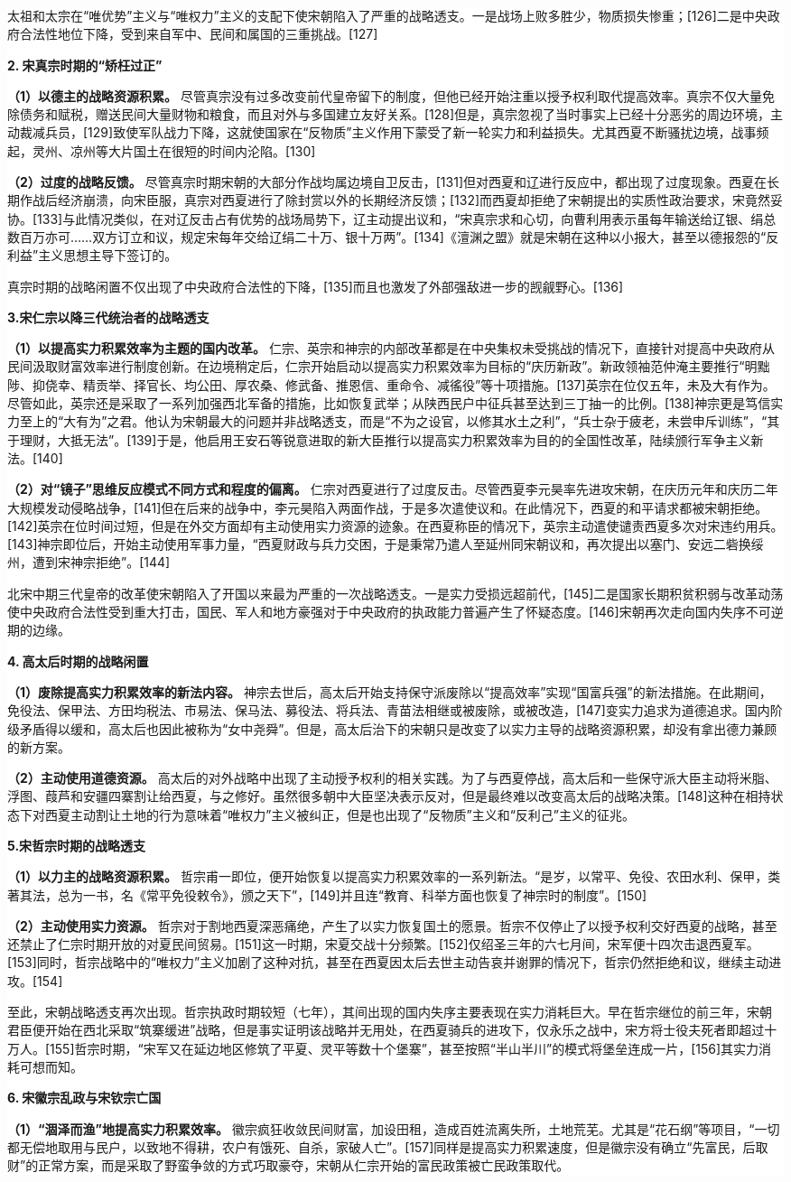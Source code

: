 太祖和太宗在“唯优势”主义与“唯权力”主义的支配下使宋朝陷入了严重的战略透支。一是战场上败多胜少，物质损失惨重；[126]二是中央政府合法性地位下降，受到来自军中、民间和属国的三重挑战。[127]

 **2\. 宋真宗时期的“矫枉过正”**

 **（1）以德主的战略资源积累。**
尽管真宗没有过多改变前代皇帝留下的制度，但他已经开始注重以授予权利取代提高效率。真宗不仅大量免除债务和赋税，赠送民间大量财物和粮食，而且对外与多国建立友好关系。[128]但是，真宗忽视了当时事实上已经十分恶劣的周边环境，主动裁减兵员，[129]致使军队战力下降，这就使国家在“反物质”主义作用下蒙受了新一轮实力和利益损失。尤其西夏不断骚扰边境，战事频起，灵州、凉州等大片国土在很短的时间内沦陷。[130]

 **（2）过度的战略反馈。**
尽管真宗时期宋朝的大部分作战均属边境自卫反击，[131]但对西夏和辽进行反应中，都出现了过度现象。西夏在长期作战后经济崩溃，向宋臣服，真宗对西夏进行了除封赏以外的长期经济反馈；[132]而西夏却拒绝了宋朝提出的实质性政治要求，宋竟然妥协。[133]与此情况类似，在对辽反击占有优势的战场局势下，辽主动提出议和，“宋真宗求和心切，向曹利用表示虽每年输送给辽银、绢总数百万亦可……双方订立和议，规定宋每年交给辽绢二十万、银十万两”。[134]《澶渊之盟》就是宋朝在这种以小报大，甚至以德报怨的“反利益”主义思想主导下签订的。

真宗时期的战略闲置不仅出现了中央政府合法性的下降，[135]而且也激发了外部强敌进一步的觊觎野心。[136]

 **3.宋仁宗以降三代统治者的战略透支**

 **（1）以提高实力积累效率为主题的国内改革。**
仁宗、英宗和神宗的内部改革都是在中央集权未受挑战的情况下，直接针对提高中央政府从民间汲取财富效率进行制度创新。在边境稍定后，仁宗开始启动以提高实力积累效率为目标的“庆历新政”。新政领袖范仲淹主要推行“明黜陟、抑侥幸、精贡举、择官长、均公田、厚农桑、修武备、推恩信、重命令、减徭役”等十项措施。[137]英宗在位仅五年，未及大有作为。尽管如此，英宗还是采取了一系列加强西北军备的措施，比如恢复武举；从陕西民户中征兵甚至达到三丁抽一的比例。[138]神宗更是笃信实力至上的“大有为”之君。他认为宋朝最大的问题并非战略透支，而是“不为之设官，以修其水土之利”，“兵士杂于疲老，未尝申斥训练”，“其于理财，大抵无法”。[139]于是，他启用王安石等锐意进取的新大臣推行以提高实力积累效率为目的的全国性改革，陆续颁行军争主义新法。[140]

 **（2）对“镜子”思维反应模式不同方式和程度的偏离。**
仁宗对西夏进行了过度反击。尽管西夏李元昊率先进攻宋朝，在庆历元年和庆历二年大规模发动侵略战争，[141]但在后来的战争中，李元昊陷入两面作战，于是多次遣使议和。在此情况下，西夏的和平请求都被宋朝拒绝。[142]英宗在位时间过短，但是在外交方面却有主动使用实力资源的迹象。在西夏称臣的情况下，英宗主动遣使谴责西夏多次对宋违约用兵。[143]神宗即位后，开始主动使用军事力量，“西夏财政与兵力交困，于是秉常乃遣人至延州同宋朝议和，再次提出以塞门、安远二砦换绥州，遭到宋神宗拒绝”。[144]

北宋中期三代皇帝的改革使宋朝陷入了开国以来最为严重的一次战略透支。一是实力受损远超前代，[145]二是国家长期积贫积弱与改革动荡使中央政府合法性受到重大打击，国民、军人和地方豪强对于中央政府的执政能力普遍产生了怀疑态度。[146]宋朝再次走向国内失序不可逆期的边缘。

 **4\. 高太后时期的战略闲置**

 **（1）废除提高实力积累效率的新法内容。**
神宗去世后，高太后开始支持保守派废除以“提高效率”实现“国富兵强”的新法措施。在此期间，免役法、保甲法、方田均税法、市易法、保马法、募役法、将兵法、青苗法相继或被废除，或被改造，[147]变实力追求为道德追求。国内阶级矛盾得以缓和，高太后也因此被称为“女中尧舜”。但是，高太后治下的宋朝只是改变了以实力主导的战略资源积累，却没有拿出德力兼顾的新方案。

 **（2）主动使用道德资源。**
高太后的对外战略中出现了主动授予权利的相关实践。为了与西夏停战，高太后和一些保守派大臣主动将米脂、浮图、葭芦和安疆四寨割让给西夏，与之修好。虽然很多朝中大臣坚决表示反对，但是最终难以改变高太后的战略决策。[148]这种在相持状态下对西夏主动割让土地的行为意味着“唯权力”主义被纠正，但是也出现了“反物质”主义和“反利己”主义的征兆。

 **5.宋哲宗时期的战略透支**

 **（1）以力主的战略资源积累。**
哲宗甫一即位，便开始恢复以提高实力积累效率的一系列新法。“是岁，以常平、免役、农田水利、保甲，类著其法，总为一书，名《常平免役敕令》，颁之天下”，[149]并且连“教育、科举方面也恢复了神宗时的制度”。[150]

 **（2）主动使用实力资源。**
哲宗对于割地西夏深恶痛绝，产生了以实力恢复国土的愿景。哲宗不仅停止了以授予权利交好西夏的战略，甚至还禁止了仁宗时期开放的对夏民间贸易。[151]这一时期，宋夏交战十分频繁。[152]仅绍圣三年的六七月间，宋军便十四次击退西夏军。[153]同时，哲宗战略中的“唯权力”主义加剧了这种对抗，甚至在西夏因太后去世主动告哀并谢罪的情况下，哲宗仍然拒绝和议，继续主动进攻。[154]

至此，宋朝战略透支再次出现。哲宗执政时期较短（七年），其间出现的国内失序主要表现在实力消耗巨大。早在哲宗继位的前三年，宋朝君臣便开始在西北采取“筑寨缓进”战略，但是事实证明该战略并无用处，在西夏骑兵的进攻下，仅永乐之战中，宋方将士役夫死者即超过十万人。[155]哲宗时期，“宋军又在延边地区修筑了平夏、灵平等数十个堡寨”，甚至按照“半山半川”的模式将堡垒连成一片，[156]其实力消耗可想而知。

 **6\. 宋徽宗乱政与宋钦宗亡国**

 **（1）“涸泽而渔”地提高实力积累效率。**
徽宗疯狂收敛民间财富，加设田租，造成百姓流离失所，土地荒芜。尤其是“花石纲”等项目，“一切都无偿地取用与民户，以致地不得耕，农户有饿死、自杀，家破人亡”。[157]同样是提高实力积累速度，但是徽宗没有确立“先富民，后取财”的正常方案，而是采取了野蛮争敛的方式巧取豪夺，宋朝从仁宗开始的富民政策被亡民政策取代。
